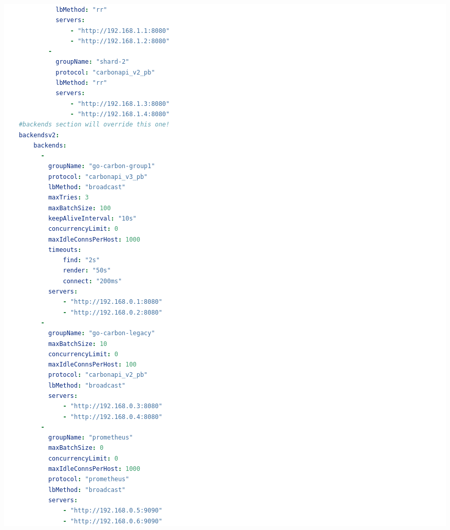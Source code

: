 ```yaml
              lbMethod: "rr"
              servers:
                  - "http://192.168.1.1:8080"
                  - "http://192.168.1.2:8080"
            -
              groupName: "shard-2"
              protocol: "carbonapi_v2_pb"
              lbMethod: "rr"
              servers:
                  - "http://192.168.1.3:8080"
                  - "http://192.168.1.4:8080"
    #backends section will override this one!
    backendsv2:
        backends:
          -
            groupName: "go-carbon-group1"
            protocol: "carbonapi_v3_pb"
            lbMethod: "broadcast"
            maxTries: 3
            maxBatchSize: 100
            keepAliveInterval: "10s"
            concurrencyLimit: 0
            maxIdleConnsPerHost: 1000
            timeouts:
                find: "2s"
                render: "50s"
                connect: "200ms"
            servers:
                - "http://192.168.0.1:8080"
                - "http://192.168.0.2:8080"
          -
            groupName: "go-carbon-legacy"
            maxBatchSize: 10
            concurrencyLimit: 0
            maxIdleConnsPerHost: 100
            protocol: "carbonapi_v2_pb"
            lbMethod: "broadcast"
            servers:
                - "http://192.168.0.3:8080"
                - "http://192.168.0.4:8080"
          -
            groupName: "prometheus"
            maxBatchSize: 0
            concurrencyLimit: 0
            maxIdleConnsPerHost: 1000
            protocol: "prometheus"
            lbMethod: "broadcast"
            servers:
                - "http://192.168.0.5:9090"
                - "http://192.168.0.6:9090"
```
